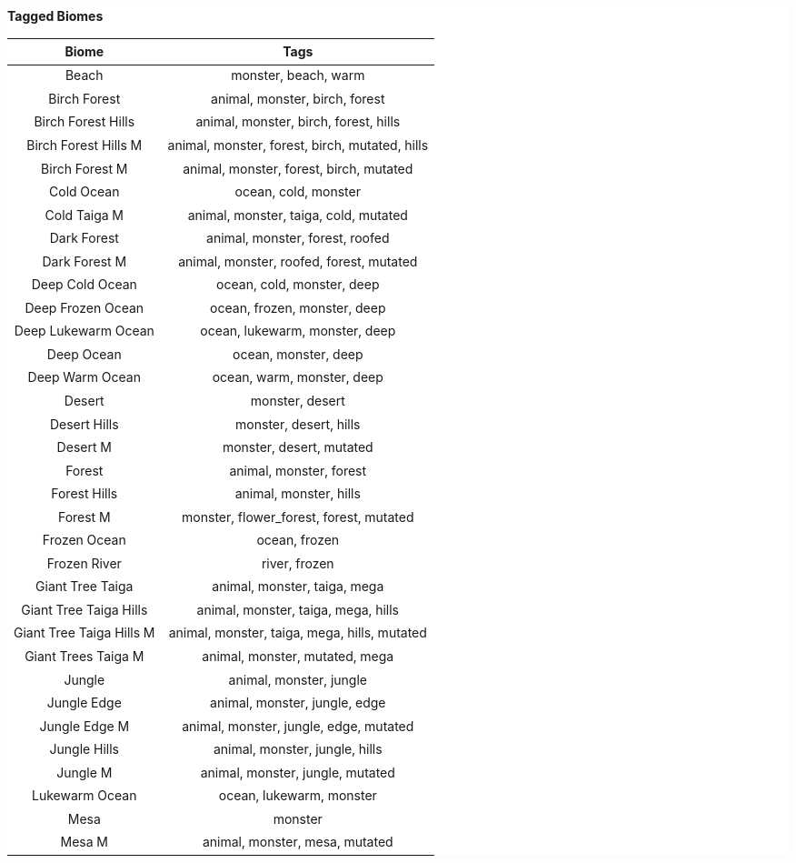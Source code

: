 

**Tagged Biomes**

| Biome| Tags |
|:-----------:|:-----------:|
| Beach| monster, beach, warm |
| Birch Forest| animal, monster, birch, forest |
| Birch Forest Hills| animal, monster, birch, forest, hills |
| Birch Forest Hills M| animal, monster, forest, birch, mutated, hills |
| Birch Forest M| animal, monster, forest, birch, mutated |
| Cold Ocean| ocean, cold, monster |
| Cold Taiga M| animal, monster, taiga, cold, mutated |
| Dark Forest| animal, monster, forest, roofed |
| Dark Forest M| animal, monster, roofed, forest, mutated |
| Deep Cold Ocean| ocean, cold, monster, deep |
| Deep Frozen Ocean| ocean, frozen, monster, deep |
| Deep Lukewarm Ocean| ocean, lukewarm, monster, deep |
| Deep Ocean| ocean, monster, deep |
| Deep Warm Ocean| ocean, warm, monster, deep |
| Desert| monster, desert |
| Desert Hills| monster, desert, hills |
| Desert M| monster, desert, mutated |
| Forest| animal, monster, forest |
| Forest Hills| animal, monster, hills |
| Forest M| monster, flower_forest, forest, mutated |
| Frozen Ocean| ocean, frozen |
| Frozen River| river, frozen |
| Giant Tree Taiga| animal, monster, taiga, mega |
| Giant Tree Taiga Hills| animal, monster, taiga, mega, hills |
| Giant Tree Taiga Hills M| animal, monster, taiga, mega, hills, mutated |
| Giant Trees Taiga M| animal, monster, mutated, mega |
| Jungle| animal, monster, jungle |
| Jungle Edge| animal, monster, jungle, edge |
| Jungle Edge M| animal, monster, jungle, edge, mutated |
| Jungle Hills| animal, monster, jungle, hills |
| Jungle M| animal, monster, jungle, mutated |
| Lukewarm Ocean| ocean, lukewarm, monster |
| Mesa| monster |
| Mesa M| animal, monster, mesa, mutated |